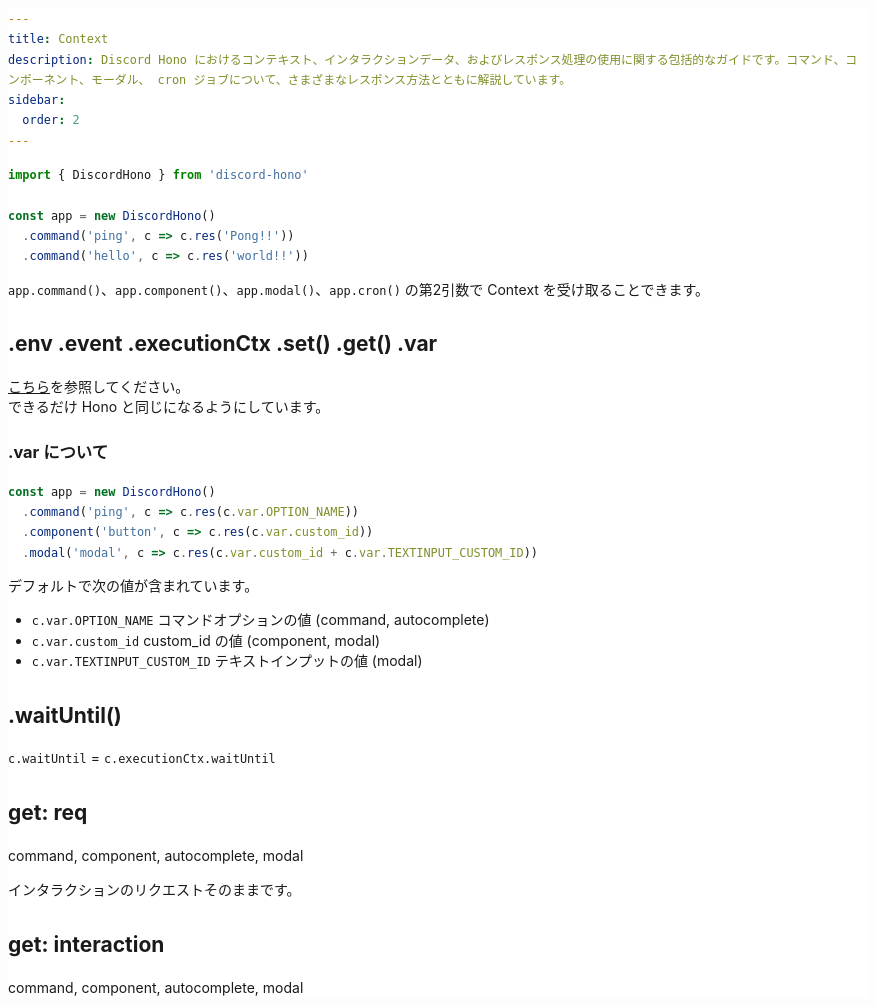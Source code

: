 ```yaml
---
title: Context
description: Discord Hono におけるコンテキスト、インタラクションデータ、およびレスポンス処理の使用に関する包括的なガイドです。コマンド、コンポーネント、モーダル、 cron ジョブについて、さまざまなレスポンス方法とともに解説しています。
sidebar:
  order: 2
---
```


```ts /(?<=\s)c/
import { DiscordHono } from 'discord-hono'

const app = new DiscordHono()
  .command('ping', c => c.res('Pong!!'))
  .command('hello', c => c.res('world!!'))
```

`app.command()`、`app.component()`、`app.modal()`、`app.cron()` の第2引数で Context を受け取ることできます。

## .env .event .executionCtx .set() .get() .var

[こちら](https://hono.dev/api/context)を参照してください。  
できるだけ Hono と同じになるようにしています。

### .var について

```ts "var"
const app = new DiscordHono()
  .command('ping', c => c.res(c.var.OPTION_NAME))
  .component('button', c => c.res(c.var.custom_id))
  .modal('modal', c => c.res(c.var.custom_id + c.var.TEXTINPUT_CUSTOM_ID))
```

デフォルトで次の値が含まれています。

- `c.var.OPTION_NAME` コマンドオプションの値 (command, autocomplete)
- `c.var.custom_id` custom_id の値 (component, modal)
- `c.var.TEXTINPUT_CUSTOM_ID` テキストインプットの値 (modal)

## .waitUntil()

`c.waitUntil` = `c.executionCtx.waitUntil`

## get: req

command, component, autocomplete, modal

インタラクションのリクエストそのままです。

## get: interaction

command, component, autocomplete, modal
